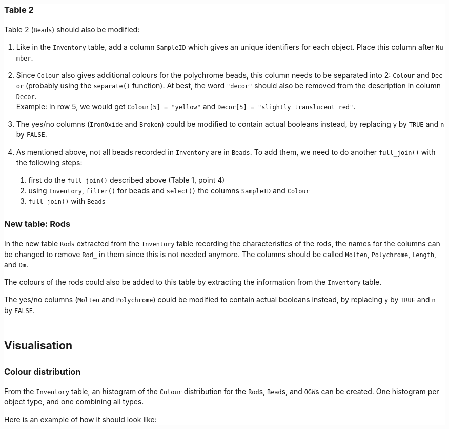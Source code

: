 ### Table 2

Table 2 (`Beads`) should also be modified:

1.  Like in the `Inventory` table, add a column `SampleID` which gives
    an unique identifiers for each object. Place this column after
    `Number`.

2.  Since `Colour` also gives additional colours for the polychrome
    beads, this column needs to be separated into 2: `Colour` and
    `Decor` (probably using the `separate()` function). At best, the
    word `"decor"` should also be removed from the description in column
    `Decor`.  
    Example: in row 5, we would get `Colour[5] = "yellow"` and
    `Decor[5] = "slightly translucent red"`.

3.  The yes/no columns (`IronOxide` and `Broken`) could be modified to
    contain actual booleans instead, by replacing `y` by `TRUE` and `n`
    by `FALSE`.

4.  As mentioned above, not all beads recorded in `Inventory` are in
    `Beads`. To add them, we need to do another `full_join()` with the
    following steps:

    1.  first do the `full_join()` described above (Table 1, point 4)
    2.  using `Inventory`, `filter()` for beads and `select()` the
        columns `SampleID` and `Colour`
    3.  `full_join()` with `Beads`

### New table: Rods

In the new table `Rods` extracted from the `Inventory` table recording
the characteristics of the rods, the names for the columns can be
changed to remove `Rod_` in them since this is not needed anymore. The
columns should be called `Molten`, `Polychrome`, `Length`, and `Dm`.

The colours of the rods could also be added to this table by extracting
the information from the `Inventory` table.

The yes/no columns (`Molten` and `Polychrome`) could be modified to
contain actual booleans instead, by replacing `y` by `TRUE` and `n` by
`FALSE`.

------------------------------------------------------------------------

## Visualisation

### Colour distribution

From the `Inventory` table, an histogram of the `Colour` distribution
for the `Rod`s, `Bead`s, and `OGW`s can be created. One histogram per
object type, and one combining all types.

Here is an example of how it should look like:  